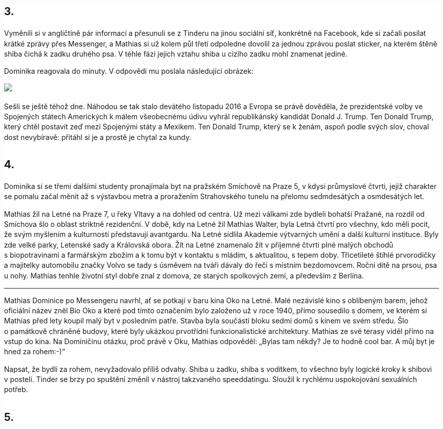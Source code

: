## 3.

Vyměnili si v angličtině pár informací a přesunuli se z Tinderu na jinou sociální síť, konkrétně na Facebook, kde si začali posílat krátké zprávy přes Messenger, a Mathias si už kolem půl třetí odpoledne dovolil za jednou zprávou poslat sticker, na kterém štěně shiba čichá k zadku druhého psa. V téhle fázi jejich vztahu shiba u cizího zadku mohl znamenat jediné.

Dominika reagovala do minuty. V odpovědi mu poslala následující obrázek:

  
  

![](../Images/obrazek_1.jpg)

  
  

Sešli se ještě téhož dne. Náhodou se tak stalo devátého listopadu 2016 a Evropa se právě dověděla, že prezidentské volby ve Spojených státech Amerických k málem všeobecnému údivu vyhrál republikánský kandidát Donald J. Trump. Ten Donald Trump, který chtěl postavit zeď mezi Spojenými státy a Mexikem. Ten Donald Trump, který se k ženám, aspoň podle svých slov, choval dost nevybíravě: přitáhl si je a prostě je chytal za kundy.

## 4.

Dominika si se třemi dalšími studenty pronajímala byt na pražském Smíchově na Praze 5, v kdysi průmyslové čtvrti, jejíž charakter se pomalu začal měnit až s výstavbou metra a proražením Strahovského tunelu na přelomu sedmdesátých a osmdesátých let.

Mathias žil na Letné na Praze 7, u řeky Vltavy a na dohled od centra. Už mezi válkami zde bydleli bohatší Pražané, na rozdíl od Smíchova šlo o oblast striktně rezidenční. V době, kdy na Letné žil Mathias Walter, byla Letná čtvrtí pro všechny, kdo měli pocit, že svým myšlením a kulturností představují avantgardu. Na Letné sídlila Akademie výtvarných umění a další kulturní instituce. Byly zde velké parky, Letenské sady a Královská obora. Žít na Letné znamenalo žít v příjemné čtvrti plné malých obchodů s biopotravinami a farmářským zbožím a k tomu být v kontaktu s mládím, s aktualitou, s tepem doby. Třicetileté štíhlé prvorodičky a majitelky automobilu značky Volvo se tady s úsměvem na tváři dávaly do řeči s místním bezdomovcem. Roční dítě na prsou, psa u nohy. Mathias tenhle životní styl dobře znal z domova, ze starých spolkových zemí, a především z Berlína.

* * *

Mathias Dominice po Messengeru navrhl, ať se potkají v baru kina Oko na Letné. Malé nezávislé kino s oblíbeným barem, jehož oficiální název zněl Bio Oko a které pod tímto označením bylo založeno už v roce 1940, přímo sousedilo s domem, ve kterém si Mathias před lety koupil malý byt v posledním patře. Stavba byla součástí bloku sedmi domů s kinem ve svém středu. Šlo o památkově chráněné budovy, které byly ukázkou prvotřídní funkcionalistické architektury. Mathias ze své terasy viděl přímo na vstup do kina. Na Dominičinu otázku, proč právě v Oku, Mathias odpověděl: „Bylas tam někdy? Je to hodně cool bar. A můj byt je hned za rohem:-)“

Napsat, že bydlí za rohem, nevyžadovalo příliš odvahy. Shiba u zadku, shiba s vodítkem, to všechno byly logické kroky k shibovi v posteli. Tinder se brzy po spuštění změnil v nástroj takzvaného speeddatingu. Sloužil k rychlému uspokojování sexuálních potřeb.

## 5.
